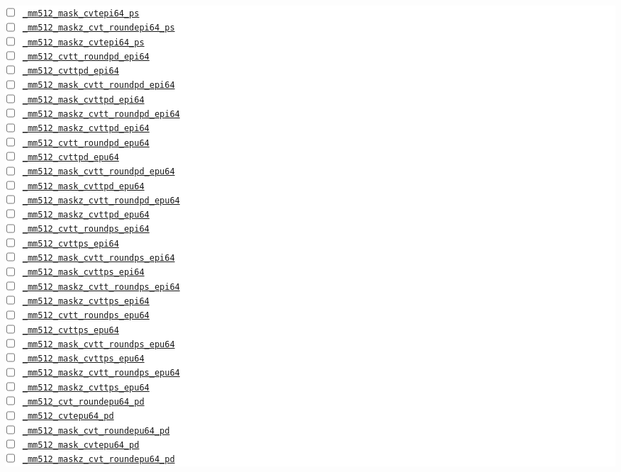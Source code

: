 * [ ] [`_mm512_mask_cvtepi64_ps`](https://software.intel.com/sites/landingpage/IntrinsicsGuide/#text=_mm512_mask_cvtepi64_ps&expand=100)
* [ ] [`_mm512_maskz_cvt_roundepi64_ps`](https://software.intel.com/sites/landingpage/IntrinsicsGuide/#text=_mm512_maskz_cvt_roundepi64_ps&expand=100)
* [ ] [`_mm512_maskz_cvtepi64_ps`](https://software.intel.com/sites/landingpage/IntrinsicsGuide/#text=_mm512_maskz_cvtepi64_ps&expand=100)
* [ ] [`_mm512_cvtt_roundpd_epi64`](https://software.intel.com/sites/landingpage/IntrinsicsGuide/#text=_mm512_cvtt_roundpd_epi64&expand=100)
* [ ] [`_mm512_cvttpd_epi64`](https://software.intel.com/sites/landingpage/IntrinsicsGuide/#text=_mm512_cvttpd_epi64&expand=100)
* [ ] [`_mm512_mask_cvtt_roundpd_epi64`](https://software.intel.com/sites/landingpage/IntrinsicsGuide/#text=_mm512_mask_cvtt_roundpd_epi64&expand=100)
* [ ] [`_mm512_mask_cvttpd_epi64`](https://software.intel.com/sites/landingpage/IntrinsicsGuide/#text=_mm512_mask_cvttpd_epi64&expand=100)
* [ ] [`_mm512_maskz_cvtt_roundpd_epi64`](https://software.intel.com/sites/landingpage/IntrinsicsGuide/#text=_mm512_maskz_cvtt_roundpd_epi64&expand=100)
* [ ] [`_mm512_maskz_cvttpd_epi64`](https://software.intel.com/sites/landingpage/IntrinsicsGuide/#text=_mm512_maskz_cvttpd_epi64&expand=100)
* [ ] [`_mm512_cvtt_roundpd_epu64`](https://software.intel.com/sites/landingpage/IntrinsicsGuide/#text=_mm512_cvtt_roundpd_epu64&expand=100)
* [ ] [`_mm512_cvttpd_epu64`](https://software.intel.com/sites/landingpage/IntrinsicsGuide/#text=_mm512_cvttpd_epu64&expand=100)
* [ ] [`_mm512_mask_cvtt_roundpd_epu64`](https://software.intel.com/sites/landingpage/IntrinsicsGuide/#text=_mm512_mask_cvtt_roundpd_epu64&expand=100)
* [ ] [`_mm512_mask_cvttpd_epu64`](https://software.intel.com/sites/landingpage/IntrinsicsGuide/#text=_mm512_mask_cvttpd_epu64&expand=100)
* [ ] [`_mm512_maskz_cvtt_roundpd_epu64`](https://software.intel.com/sites/landingpage/IntrinsicsGuide/#text=_mm512_maskz_cvtt_roundpd_epu64&expand=100)
* [ ] [`_mm512_maskz_cvttpd_epu64`](https://software.intel.com/sites/landingpage/IntrinsicsGuide/#text=_mm512_maskz_cvttpd_epu64&expand=100)
* [ ] [`_mm512_cvtt_roundps_epi64`](https://software.intel.com/sites/landingpage/IntrinsicsGuide/#text=_mm512_cvtt_roundps_epi64&expand=100)
* [ ] [`_mm512_cvttps_epi64`](https://software.intel.com/sites/landingpage/IntrinsicsGuide/#text=_mm512_cvttps_epi64&expand=100)
* [ ] [`_mm512_mask_cvtt_roundps_epi64`](https://software.intel.com/sites/landingpage/IntrinsicsGuide/#text=_mm512_mask_cvtt_roundps_epi64&expand=100)
* [ ] [`_mm512_mask_cvttps_epi64`](https://software.intel.com/sites/landingpage/IntrinsicsGuide/#text=_mm512_mask_cvttps_epi64&expand=100)
* [ ] [`_mm512_maskz_cvtt_roundps_epi64`](https://software.intel.com/sites/landingpage/IntrinsicsGuide/#text=_mm512_maskz_cvtt_roundps_epi64&expand=100)
* [ ] [`_mm512_maskz_cvttps_epi64`](https://software.intel.com/sites/landingpage/IntrinsicsGuide/#text=_mm512_maskz_cvttps_epi64&expand=100)
* [ ] [`_mm512_cvtt_roundps_epu64`](https://software.intel.com/sites/landingpage/IntrinsicsGuide/#text=_mm512_cvtt_roundps_epu64&expand=100)
* [ ] [`_mm512_cvttps_epu64`](https://software.intel.com/sites/landingpage/IntrinsicsGuide/#text=_mm512_cvttps_epu64&expand=100)
* [ ] [`_mm512_mask_cvtt_roundps_epu64`](https://software.intel.com/sites/landingpage/IntrinsicsGuide/#text=_mm512_mask_cvtt_roundps_epu64&expand=100)
* [ ] [`_mm512_mask_cvttps_epu64`](https://software.intel.com/sites/landingpage/IntrinsicsGuide/#text=_mm512_mask_cvttps_epu64&expand=100)
* [ ] [`_mm512_maskz_cvtt_roundps_epu64`](https://software.intel.com/sites/landingpage/IntrinsicsGuide/#text=_mm512_maskz_cvtt_roundps_epu64&expand=100)
* [ ] [`_mm512_maskz_cvttps_epu64`](https://software.intel.com/sites/landingpage/IntrinsicsGuide/#text=_mm512_maskz_cvttps_epu64&expand=100)
* [ ] [`_mm512_cvt_roundepu64_pd`](https://software.intel.com/sites/landingpage/IntrinsicsGuide/#text=_mm512_cvt_roundepu64_pd&expand=100)
* [ ] [`_mm512_cvtepu64_pd`](https://software.intel.com/sites/landingpage/IntrinsicsGuide/#text=_mm512_cvtepu64_pd&expand=100)
* [ ] [`_mm512_mask_cvt_roundepu64_pd`](https://software.intel.com/sites/landingpage/IntrinsicsGuide/#text=_mm512_mask_cvt_roundepu64_pd&expand=100)
* [ ] [`_mm512_mask_cvtepu64_pd`](https://software.intel.com/sites/landingpage/IntrinsicsGuide/#text=_mm512_mask_cvtepu64_pd&expand=100)
* [ ] [`_mm512_maskz_cvt_roundepu64_pd`](https://software.intel.com/sites/landingpage/IntrinsicsGuide/#text=_mm512_maskz_cvt_roundepu64_pd&expand=100)